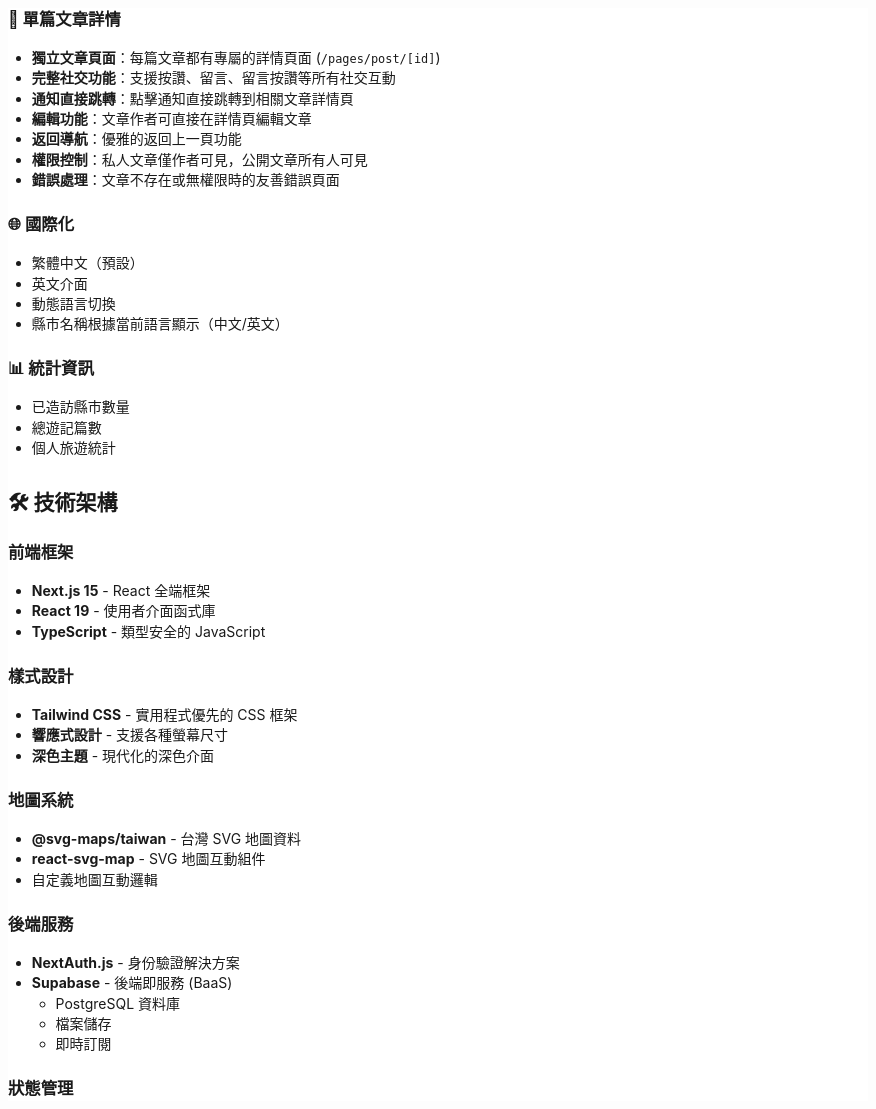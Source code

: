 ### 📄 單篇文章詳情

- **獨立文章頁面**：每篇文章都有專屬的詳情頁面 (`/pages/post/[id]`)
- **完整社交功能**：支援按讚、留言、留言按讚等所有社交互動
- **通知直接跳轉**：點擊通知直接跳轉到相關文章詳情頁
- **編輯功能**：文章作者可直接在詳情頁編輯文章
- **返回導航**：優雅的返回上一頁功能
- **權限控制**：私人文章僅作者可見，公開文章所有人可見
- **錯誤處理**：文章不存在或無權限時的友善錯誤頁面

### 🌐 國際化

- 繁體中文（預設）
- 英文介面
- 動態語言切換
- 縣市名稱根據當前語言顯示（中文/英文）

### 📊 統計資訊

- 已造訪縣市數量
- 總遊記篇數
- 個人旅遊統計

## 🛠️ 技術架構

### 前端框架

- **Next.js 15** - React 全端框架
- **React 19** - 使用者介面函式庫
- **TypeScript** - 類型安全的 JavaScript

### 樣式設計

- **Tailwind CSS** - 實用程式優先的 CSS 框架
- **響應式設計** - 支援各種螢幕尺寸
- **深色主題** - 現代化的深色介面

### 地圖系統

- **@svg-maps/taiwan** - 台灣 SVG 地圖資料
- **react-svg-map** - SVG 地圖互動組件
- 自定義地圖互動邏輯

### 後端服務

- **NextAuth.js** - 身份驗證解決方案
- **Supabase** - 後端即服務 (BaaS)
  - PostgreSQL 資料庫
  - 檔案儲存
  - 即時訂閱

### 狀態管理
